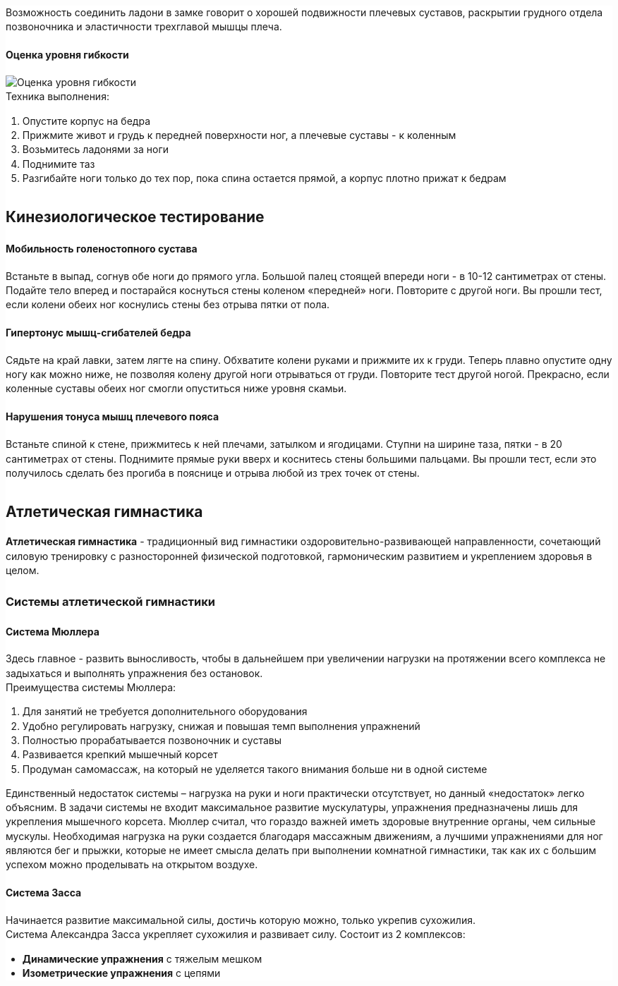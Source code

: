 Возможность соединить ладони в замке говорит о хорошей подвижности плечевых суставов, раскрытии грудного отдела позвоночника и эластичности трехглавой мышцы плеча.
#### Оценка уровня гибкости
![Оценка уровня гибкости](../Pictures/06_08.%20Оценка%20уровня%20гибкости.png)  
Техника выполнения:
1. Опустите корпус на бедра
2. Прижмите живот и грудь к передней поверхности ног, а плечевые суставы - к коленным
3. Возьмитесь ладонями за ноги
4. Поднимите таз
5. Разгибайте ноги только до тех пор, пока спина остается прямой, а корпус плотно прижат к бедрам
## Кинезиологическое тестирование
#### Мобильность голеностопного сустава
Встаньте в выпад, согнув обе ноги до прямого угла. Большой палец стоящей впереди ноги - в 10-12 сантиметрах от стены. Подайте тело вперед и постарайся коснуться стены коленом «перед­ней» ноги. Повторите с другой ноги. Вы прошли тест, если колени обеих ног коснулись стены без отрыва пятки от пола.
#### Гипертонус мышц-сгибателей бедра
Сядьте на край лавки, затем лягте на спину. Обхватите колени руками и прижмите их к груди. Теперь плавно опустите одну ногу как можно ниже, не позволяя колену другой ноги отрываться от груди. Повторите тест другой ногой. Прекрасно, если коленные суставы обеих ног смогли опуститься ниже уровня скамьи.
#### Нарушения тонуса мышц плечевого пояса
Встаньте спиной к стене, прижмитесь к ней плечами, затылком и ягодицами. Ступни на ширине таза, пятки - в 20 сантиметрах от стены. Поднимите прямые руки вверх и коснитесь стены большими пальцами. Вы прошли тест, если это получилось сделать без прогиба в пояснице и отрыва любой из трех точек от стены.
## Атлетическая гимнастика
**Атлетическая гимнастика** - традиционный вид гимнастики оздоровительно-развивающей направленности, сочетающий силовую тренировку с разносторонней физической подготовкой, гармоническим развитием и укреплением здоровья в целом.
### Системы атлетической гимнастики
#### Система Мюллера
Здесь главное - развить выносливость, чтобы в дальнейшем при увеличении нагрузки на протяжении всего комплекса не задыхаться и выполнять упражнения без остановок.  
Преимущества системы Мюллера:  
1. Для занятий не требуется дополнительного оборудования
2. Удобно регулировать нагрузку, снижая и повышая темп выполнения упражнений
3. Полностью прорабатывается позвоночник и суставы
4. Развивается крепкий мышечный корсет
5. Продуман самомассаж, на который не уделяется такого внимания больше ни в одной системе
  
Единственный недостаток системы – нагрузка на руки и ноги практически отсутствует, но данный «недостаток» легко объясним. В задачи системы не входит максимальное развитие мускулатуры, упражнения предназначены лишь для укрепления мышечного корсета. Мюллер считал, что гораздо важней иметь здоровые внутренние органы, чем сильные мускулы. Необходимая нагрузка на руки создается благодаря массажным движениям, а лучшими упражнениями для ног являются бег и прыжки, которые не имеет смысла делать при выполнении комнатной гимнастики, так как их с большим успехом можно проделывать на открытом воздухе.
#### Система Засса
Начинается развитие максимальной силы, достичь которую можно, только укрепив сухожилия.  
Система Александра Засса укрепляет сухожилия и развивает силу. Состоит из 2 комплексов:
- **Динамические упражнения** с тяжелым мешком
- **Изометрические упражнения** с цепями
  